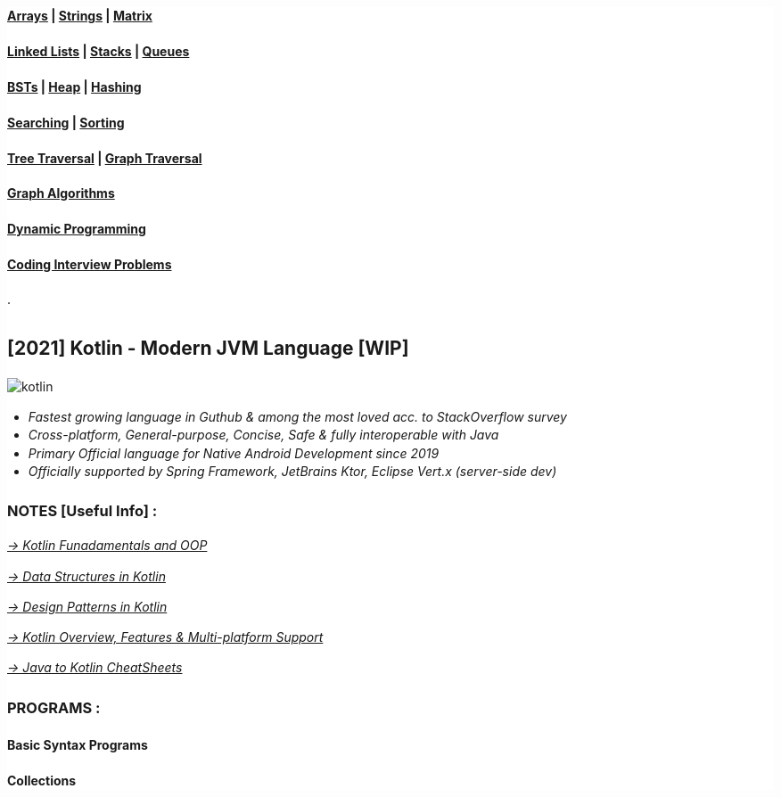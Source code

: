 #### [Arrays](java_datastructures_algorithms/arrays) | [Strings](java_datastructures_algorithms/strings) | [Matrix](java_datastructures_algorithms/matrix) 

#### [Linked Lists](java_datastructures_algorithms/linked_lists) | [Stacks](java_datastructures_algorithms/stacks) | [Queues](java_datastructures_algorithms/queues) 

#### [BSTs](java_datastructures_algorithms/bst) | [Heap](java_datastructures_algorithms/heap) | [Hashing](java_datastructures_algorithms/hashing) 

#### [Searching](java_datastructures_algorithms/searching) | [Sorting](java_datastructures_algorithms/sorting)

#### [Tree Traversal](java_datastructures_algorithms/tree_traversal) | [Graph Traversal](java_datastructures_algorithms/graph_traversal)

#### [Graph Algorithms](java_datastructures_algorithms/graph_classic_algos)

#### [Dynamic Programming](java_datastructures_algorithms/dynamic_programming)

#### [Coding Interview Problems](java_coding)

.

## [2021] Kotlin - Modern JVM Language [WIP]
![kotlin](https://user-images.githubusercontent.com/2780145/109118724-b06ae900-7769-11eb-8693-58862cb69ac5.png)
- *Fastest growing language in Guthub & among the most loved acc. to StackOverflow survey*
- *Cross-platform, General-purpose, Concise, Safe & fully interoperable with Java*
- *Primary Official language for Native Android Development since 2019*
- *Officially supported by Spring Framework, JetBrains Ktor, Eclipse Vert.x (server-side dev)*

### NOTES [Useful Info] :
*[-> Kotlin Funadamentals and OOP](_moreReadMe/kotlin_basics)*

*[-> Data Structures in Kotlin](kotlin_algorithms/src/main/algo)*

*[-> Design Patterns in Kotlin](kotlin_designpatterns/patterns/src/test/kotlin)*

*[-> Kotlin Overview, Features & Multi-platform Support](_moreReadMe/kotlin_overview)*

*[-> Java to Kotlin CheatSheets](_moreReadMe/kotlin_java_cheatsheets)*

### PROGRAMS :
#### Basic Syntax Programs

#### Collections
